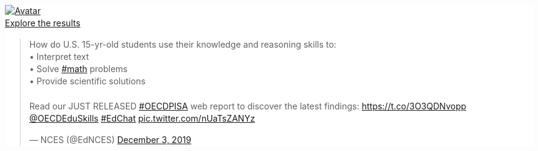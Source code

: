<div class="projectBox">
	<a href="https://nces.ed.gov/surveys/pisa/pisa2018/" target="_blank">
	  	<img src="/img/pisa.png" alt="Avatar" class="image" style="width:100%">
	  	<a href="https://nces.ed.gov/surveys/pisa/pisa2018/">
		  	<div class="middle">
		    	<div class="text">Explore the results</div>
		  	</div>
	  	</a>
	</a>
</div>

<blockquote class="twitter-tweet"><p lang="en" dir="ltr">How do U.S. 15-yr-old students use their knowledge and reasoning skills to:<br>• Interpret text<br>• Solve <a href="https://twitter.com/hashtag/math?src=hash&amp;ref_src=twsrc%5Etfw">#math</a> problems <br>• Provide scientific solutions<br><br>Read our JUST RELEASED <a href="https://twitter.com/hashtag/OECDPISA?src=hash&amp;ref_src=twsrc%5Etfw">#OECDPISA</a> web report to discover the latest findings: <a href="https://t.co/3O3QDNvopp">https://t.co/3O3QDNvopp</a> <a href="https://twitter.com/OECDEduSkills?ref_src=twsrc%5Etfw">@OECDEduSkills</a> <a href="https://twitter.com/hashtag/EdChat?src=hash&amp;ref_src=twsrc%5Etfw">#EdChat</a> <a href="https://t.co/nUaTsZANYz">pic.twitter.com/nUaTsZANYz</a></p>&mdash; NCES (@EdNCES) <a href="https://twitter.com/EdNCES/status/1201879017223327744?ref_src=twsrc%5Etfw">December 3, 2019</a></blockquote> <script async src="https://platform.twitter.com/widgets.js" charset="utf-8"></script>
